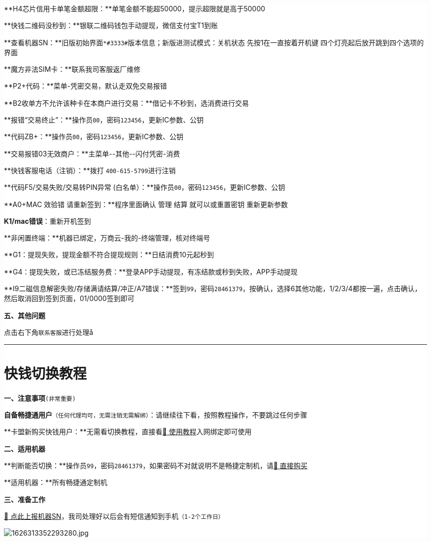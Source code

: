 **H4芯片信用卡单笔金额超限：**单笔金额不能超50000，提示超限就是高于50000

**快钱二维码没秒到：**银联二维码钱包手动提现，微信支付宝T1到账

**查看机器SN：**旧版初始界面`*#3333#`版本信息；新版进测试模式：关机状态 先按1在一直按着开机键 四个灯亮起后放开跳到四个选项的界面

**魔方非法SIM卡：**联系我司客服返厂维修

**P2+代码：**菜单-凭密交易，默认走双免交易报错

**B2收单方不允许该种卡在本商户进行交易：**借记卡不秒到，选消费进行交易

**报错“交易终止”：**操作员`00`，密码`123456`，更新IC参数、公钥

**代码ZB+：**操作员`00`，密码`123456`，更新IC参数、公钥

**交易报错03无效商户：**主菜单--其他--闪付凭密-消费

**快钱客服电话（注销）：**拨打 `400-615-5799`进行注销

**代码F5/交易失败/交易转PIN异常 (白名单）：**操作员`00`，密码`123456`，更新IC参数、公钥

**A0+MAC 效验错 请重新签到：**程序里面确认 管理 结算 就可以或重置密钥 重新更新参数

**K1/mac错误**：重新开机签到

**非闲置终端：**机器已绑定，万商云-我的-终端管理，核对终端号

**G1：提现失败，提现金额不符合提现规则：**日结消费10元起秒到

**G4：提现失败，或已冻结服务费：**登录APP手动提现，有冻结款或秒到失败，APP手动提现

**I9二磁信息解密失败/存储满请结算/冲正/A7错误：**签到`99`，密码`28461379`，按确认，选择6其他功能，1/2/3/4都按一遍，点击确认，然后取消回到签到页面，01/0000签到即可

**五、其他问题**

点击右下角`联系客服`进行处理å

---

# 快钱切换教程

**一、注意事项**`(非常重要)`

**自备畅捷通用户**`（任何代理均可，无需注销无需解绑）`：请继续往下看，按照教程操作，不要跳过任何步骤

**卡盟新购买快钱用户：**无需看切换教程，直接看[:link: 使用教程](#快钱使用教程)入网绑定即可使用

**二、适用机器**

**判断能否切换：**操作员`99`，密码`28461379`，如果密码不对就说明不是畅捷定制机，请[:link: 直接购买](#快钱购买)

**适用机器：**所有畅捷通定制机

**三、准备工作**

[:link: 点此上报机器SN](https://st2100000030149819.huoban.com/table_share?share_id=4300000262455999&secret=ffa7tlf43AF8F75ft5FLR4O7LRQLo3he3774fttb&table_share_id=4100000010274244)，我司处理好以后会有短信通知到手机`（1-2个工作日）`

![1626313352293280.jpg](https://cos.zjkmkj.com/media/2024/08/20/4d0af95e6e76303848d8dbddb0da61c6-2.webp)
